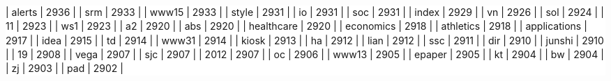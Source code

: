 | alerts         |    2936 |
| srm            |    2933 |
| www15          |    2933 |
| style          |    2931 |
| io             |    2931 |
| soc            |    2931 |
| index          |    2929 |
| vn             |    2926 |
| sol            |    2924 |
| 11             |    2923 |
| ws1            |    2923 |
| a2             |    2920 |
| abs            |    2920 |
| healthcare     |    2920 |
| economics      |    2918 |
| athletics      |    2918 |
| applications   |    2917 |
| idea           |    2915 |
| td             |    2914 |
| www31          |    2914 |
| kiosk          |    2913 |
| ha             |    2912 |
| lian           |    2912 |
| ssc            |    2911 |
| dir            |    2910 |
| junshi         |    2910 |
| 19             |    2908 |
| vega           |    2907 |
| sjc            |    2907 |
| 2012           |    2907 |
| oc             |    2906 |
| www13          |    2905 |
| epaper         |    2905 |
| kt             |    2904 |
| bw             |    2904 |
| zj             |    2903 |
| pad            |    2902 |